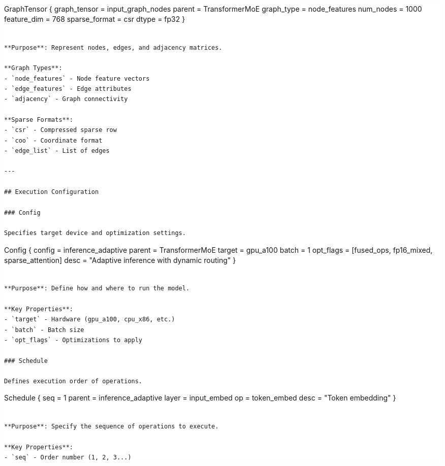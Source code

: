 GraphTensor {
  graph_tensor = input_graph_nodes
  parent = TransformerMoE
  graph_type = node_features
  num_nodes = 1000
  feature_dim = 768
  sparse_format = csr
  dtype = fp32
}
```

**Purpose**: Represent nodes, edges, and adjacency matrices.

**Graph Types**:
- `node_features` - Node feature vectors
- `edge_features` - Edge attributes
- `adjacency` - Graph connectivity

**Sparse Formats**:
- `csr` - Compressed sparse row
- `coo` - Coordinate format
- `edge_list` - List of edges

---

## Execution Configuration

### Config

Specifies target device and optimization settings.
```
Config {
  config = inference_adaptive
  parent = TransformerMoE
  target = gpu_a100
  batch = 1
  opt_flags = [fused_ops, fp16_mixed, sparse_attention]
  desc = "Adaptive inference with dynamic routing"
}
```

**Purpose**: Define how and where to run the model.

**Key Properties**:
- `target` - Hardware (gpu_a100, cpu_x86, etc.)
- `batch` - Batch size
- `opt_flags` - Optimizations to apply

### Schedule

Defines execution order of operations.
```
Schedule {
  seq = 1
  parent = inference_adaptive
  layer = input_embed
  op = token_embed
  desc = "Token embedding"
}
```

**Purpose**: Specify the sequence of operations to execute.

**Key Properties**:
- `seq` - Order number (1, 2, 3...)
```